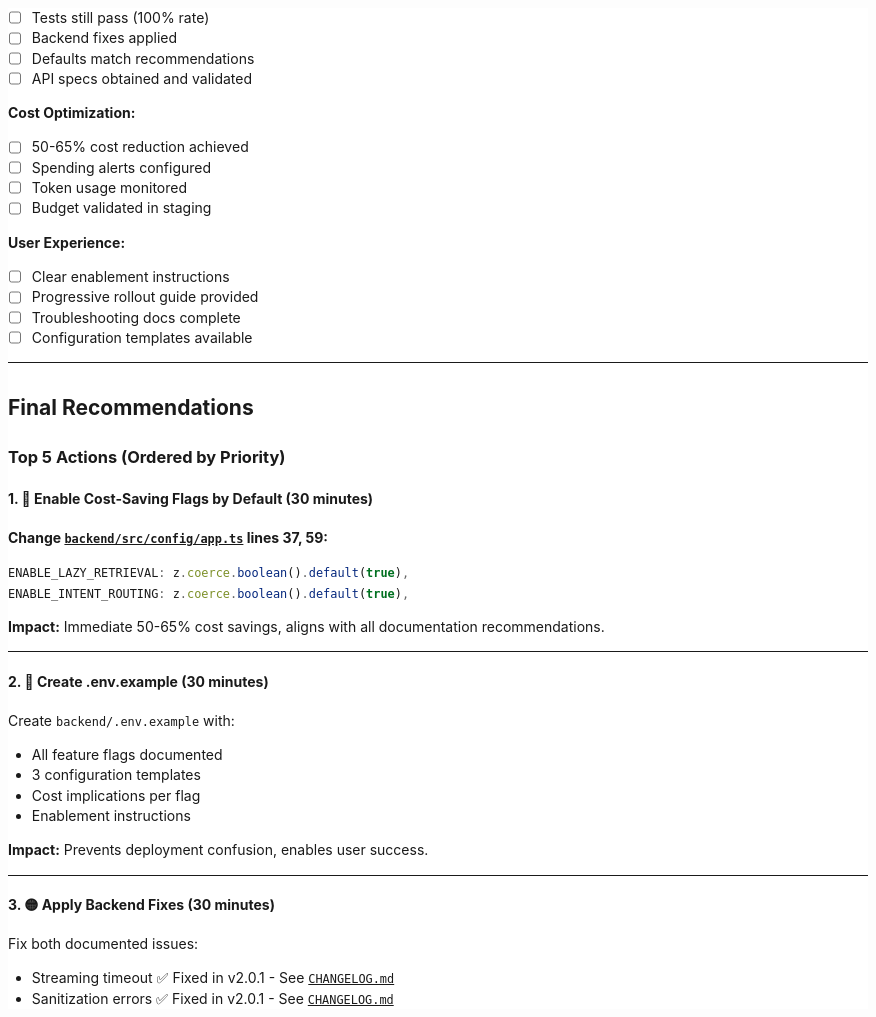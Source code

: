 - [ ] Tests still pass (100% rate)
- [ ] Backend fixes applied
- [ ] Defaults match recommendations
- [ ] API specs obtained and validated

**Cost Optimization:**

- [ ] 50-65% cost reduction achieved
- [ ] Spending alerts configured
- [ ] Token usage monitored
- [ ] Budget validated in staging

**User Experience:**

- [ ] Clear enablement instructions
- [ ] Progressive rollout guide provided
- [ ] Troubleshooting docs complete
- [ ] Configuration templates available

---

## Final Recommendations

### Top 5 Actions (Ordered by Priority)

#### 1. 🔴 **Enable Cost-Saving Flags by Default** (30 minutes)

**Change [`backend/src/config/app.ts`](../backend/src/config/app.ts) lines 37, 59:**

```typescript
ENABLE_LAZY_RETRIEVAL: z.coerce.boolean().default(true),
ENABLE_INTENT_ROUTING: z.coerce.boolean().default(true),
```

**Impact:** Immediate 50-65% cost savings, aligns with all documentation recommendations.

---

#### 2. 🔴 **Create .env.example** (30 minutes)

Create `backend/.env.example` with:

- All feature flags documented
- 3 configuration templates
- Cost implications per flag
- Enablement instructions

**Impact:** Prevents deployment confusion, enables user success.

---

#### 3. 🟡 **Apply Backend Fixes** (30 minutes)

Fix both documented issues:

- Streaming timeout ✅ Fixed in v2.0.1 - See [`CHANGELOG.md`](../CHANGELOG.md)
- Sanitization errors ✅ Fixed in v2.0.1 - See [`CHANGELOG.md`](../CHANGELOG.md)

